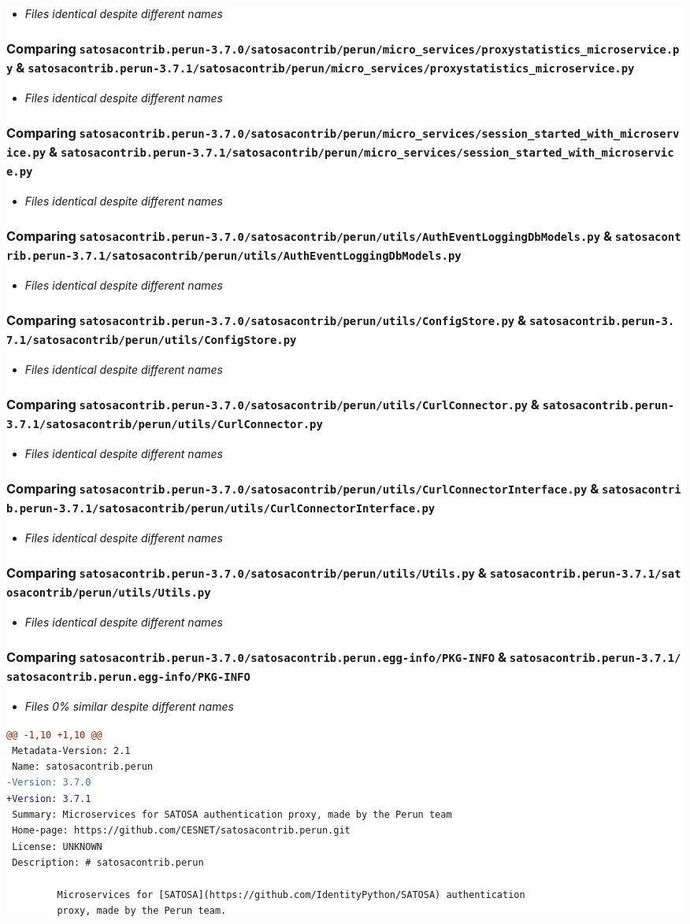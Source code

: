  * *Files identical despite different names*

### Comparing `satosacontrib.perun-3.7.0/satosacontrib/perun/micro_services/proxystatistics_microservice.py` & `satosacontrib.perun-3.7.1/satosacontrib/perun/micro_services/proxystatistics_microservice.py`

 * *Files identical despite different names*

### Comparing `satosacontrib.perun-3.7.0/satosacontrib/perun/micro_services/session_started_with_microservice.py` & `satosacontrib.perun-3.7.1/satosacontrib/perun/micro_services/session_started_with_microservice.py`

 * *Files identical despite different names*

### Comparing `satosacontrib.perun-3.7.0/satosacontrib/perun/utils/AuthEventLoggingDbModels.py` & `satosacontrib.perun-3.7.1/satosacontrib/perun/utils/AuthEventLoggingDbModels.py`

 * *Files identical despite different names*

### Comparing `satosacontrib.perun-3.7.0/satosacontrib/perun/utils/ConfigStore.py` & `satosacontrib.perun-3.7.1/satosacontrib/perun/utils/ConfigStore.py`

 * *Files identical despite different names*

### Comparing `satosacontrib.perun-3.7.0/satosacontrib/perun/utils/CurlConnector.py` & `satosacontrib.perun-3.7.1/satosacontrib/perun/utils/CurlConnector.py`

 * *Files identical despite different names*

### Comparing `satosacontrib.perun-3.7.0/satosacontrib/perun/utils/CurlConnectorInterface.py` & `satosacontrib.perun-3.7.1/satosacontrib/perun/utils/CurlConnectorInterface.py`

 * *Files identical despite different names*

### Comparing `satosacontrib.perun-3.7.0/satosacontrib/perun/utils/Utils.py` & `satosacontrib.perun-3.7.1/satosacontrib/perun/utils/Utils.py`

 * *Files identical despite different names*

### Comparing `satosacontrib.perun-3.7.0/satosacontrib.perun.egg-info/PKG-INFO` & `satosacontrib.perun-3.7.1/satosacontrib.perun.egg-info/PKG-INFO`

 * *Files 0% similar despite different names*

```diff
@@ -1,10 +1,10 @@
 Metadata-Version: 2.1
 Name: satosacontrib.perun
-Version: 3.7.0
+Version: 3.7.1
 Summary: Microservices for SATOSA authentication proxy, made by the Perun team
 Home-page: https://github.com/CESNET/satosacontrib.perun.git
 License: UNKNOWN
 Description: # satosacontrib.perun
         
         Microservices for [SATOSA](https://github.com/IdentityPython/SATOSA) authentication
         proxy, made by the Perun team.
```